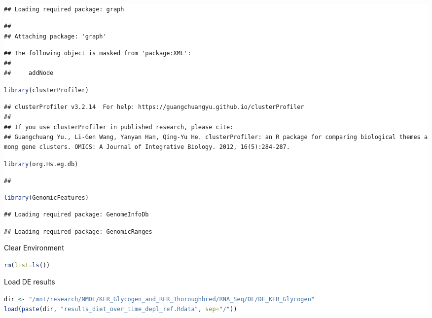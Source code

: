 ```
## Loading required package: graph
```

```
## 
## Attaching package: 'graph'
```

```
## The following object is masked from 'package:XML':
## 
##     addNode
```

```r
library(clusterProfiler)
```

```
## clusterProfiler v3.2.14  For help: https://guangchuangyu.github.io/clusterProfiler
## 
## If you use clusterProfiler in published research, please cite:
## Guangchuang Yu., Li-Gen Wang, Yanyan Han, Qing-Yu He. clusterProfiler: an R package for comparing biological themes among gene clusters. OMICS: A Journal of Integrative Biology. 2012, 16(5):284-287.
```

```r
library(org.Hs.eg.db)
```

```
## 
```

```r
library(GenomicFeatures)
```

```
## Loading required package: GenomeInfoDb
```

```
## Loading required package: GenomicRanges
```

Clear Environment


```r
rm(list=ls())
```

Load DE results


```r
dir <- "/mnt/research/NMDL/KER_Glycogen_and_RER_Thoroughbred/RNA_Seq/DE/DE_KER_Glycogen"
load(paste(dir, "results_diet_over_time_depl_ref.Rdata", sep="/"))
```

